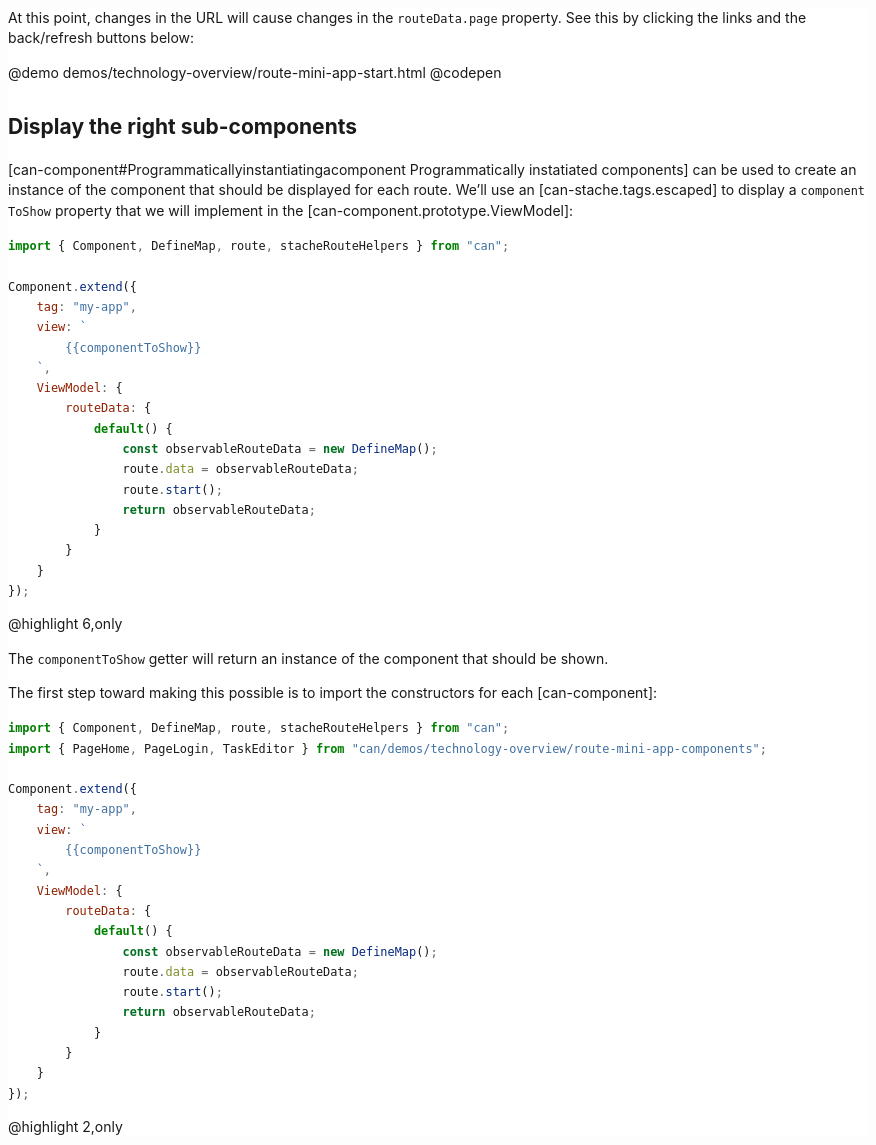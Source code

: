 At this point, changes in the URL will cause changes in the `routeData.page`
property. See this by clicking the links and the back/refresh buttons below:

@demo demos/technology-overview/route-mini-app-start.html
@codepen

## Display the right sub-components

[can-component#Programmaticallyinstantiatingacomponent Programmatically instatiated components] can be used to create an instance of the component that should be displayed for each route. We’ll use an [can-stache.tags.escaped] to display a `componentToShow` property that we will implement in the [can-component.prototype.ViewModel]:

```js
import { Component, DefineMap, route, stacheRouteHelpers } from "can";

Component.extend({
    tag: "my-app",
    view: `
		{{componentToShow}}
    `,
    ViewModel: {
		routeData: {
			default() {
				const observableRouteData = new DefineMap();
				route.data = observableRouteData;
				route.start();
				return observableRouteData;
			}
		}
    }
});
```
@highlight 6,only

The `componentToShow` getter will return an instance of the component that should be shown.

The first step toward making this possible is to import the constructors for each [can-component]:

```js
import { Component, DefineMap, route, stacheRouteHelpers } from "can";
import { PageHome, PageLogin, TaskEditor } from "can/demos/technology-overview/route-mini-app-components";

Component.extend({
    tag: "my-app",
    view: `
		{{componentToShow}}
    `,
    ViewModel: {
		routeData: {
			default() {
				const observableRouteData = new DefineMap();
				route.data = observableRouteData;
				route.start();
				return observableRouteData;
			}
		}
    }
});
```
@highlight 2,only
